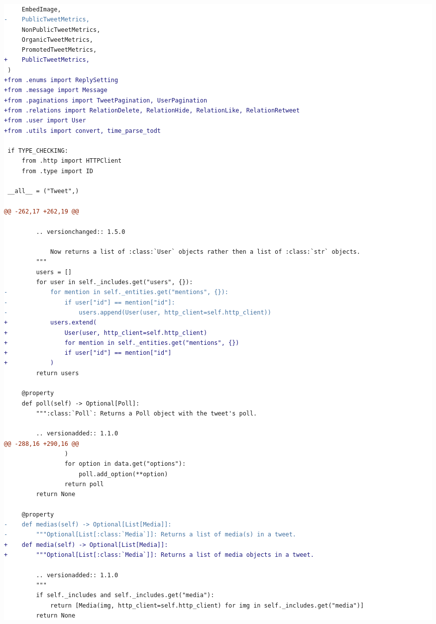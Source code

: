 ```diff
     EmbedImage,
-    PublicTweetMetrics,
     NonPublicTweetMetrics,
     OrganicTweetMetrics,
     PromotedTweetMetrics,
+    PublicTweetMetrics,
 )
+from .enums import ReplySetting
+from .message import Message
+from .paginations import TweetPagination, UserPagination
+from .relations import RelationDelete, RelationHide, RelationLike, RelationRetweet
+from .user import User
+from .utils import convert, time_parse_todt
 
 if TYPE_CHECKING:
     from .http import HTTPClient
     from .type import ID
 
 __all__ = ("Tweet",)
 
@@ -262,17 +262,19 @@
 
         .. versionchanged:: 1.5.0
 
             Now returns a list of :class:`User` objects rather then a list of :class:`str` objects.
         """
         users = []
         for user in self._includes.get("users", {}):
-            for mention in self._entities.get("mentions", {}):
-                if user["id"] == mention["id"]:
-                    users.append(User(user, http_client=self.http_client))
+            users.extend(
+                User(user, http_client=self.http_client)
+                for mention in self._entities.get("mentions", {})
+                if user["id"] == mention["id"]
+            )
         return users
 
     @property
     def poll(self) -> Optional[Poll]:
         """:class:`Poll`: Returns a Poll object with the tweet's poll.
 
         .. versionadded:: 1.1.0
@@ -288,16 +290,16 @@
                 )
                 for option in data.get("options"):
                     poll.add_option(**option)
                 return poll
         return None
 
     @property
-    def medias(self) -> Optional[List[Media]]:
-        """Optional[List[:class:`Media`]]: Returns a list of media(s) in a tweet.
+    def media(self) -> Optional[List[Media]]:
+        """Optional[List[:class:`Media`]]: Returns a list of media objects in a tweet.
 
         .. versionadded:: 1.1.0
         """
         if self._includes and self._includes.get("media"):
             return [Media(img, http_client=self.http_client) for img in self._includes.get("media")]
         return None
```